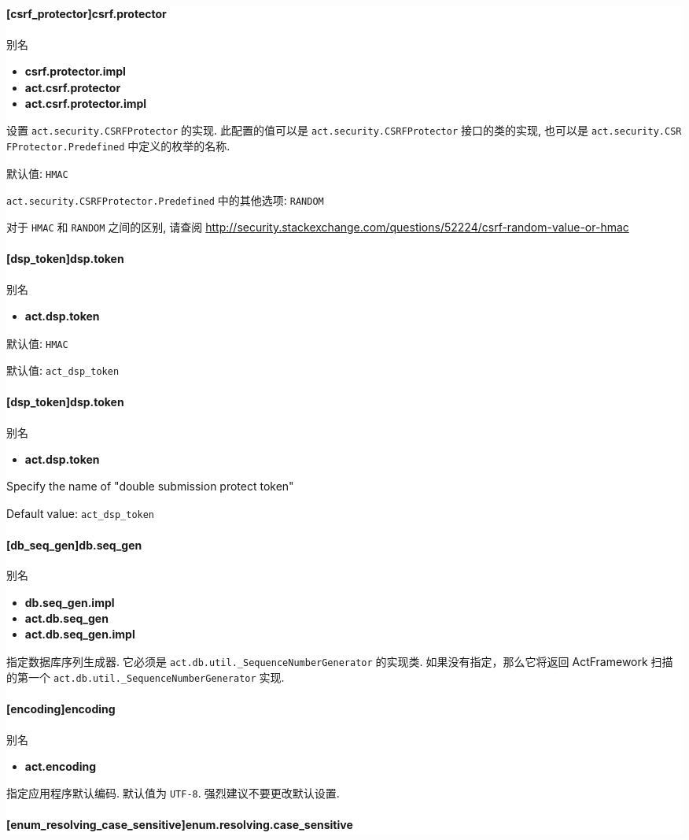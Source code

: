 #### [csrf_protector]csrf.protector

别名

* **csrf.protector.impl**
* **act.csrf.protector**
* **act.csrf.protector.impl**

设置 `act.security.CSRFProtector` 的实现. 此配置的值可以是 `act.security.CSRFProtector` 接口的类的实现, 也可以是 `act.security.CSRFProtector.Predefined` 中定义的枚举的名称.

默认值: `HMAC`

`act.security.CSRFProtector.Predefined` 中的其他选项: `RANDOM`

对于 `HMAC` 和 `RANDOM` 之间的区别, 请查阅 http://security.stackexchange.com/questions/52224/csrf-random-value-or-hmac

#### [dsp_token]dsp.token

别名

* **act.dsp.token**

默认值: `HMAC`

默认值: `act_dsp_token`


#### [dsp_token]dsp.token

别名

* **act.dsp.token**

Specify the name of "double submission protect token"

Default value: `act_dsp_token`

#### [db_seq_gen]db.seq_gen

别名

* **db.seq_gen.impl**
* **act.db.seq_gen**
* **act.db.seq_gen.impl**

指定数据库序列生成器. 它必须是 `act.db.util._SequenceNumberGenerator` 的实现类. 如果没有指定，那么它将返回 ActFramework 扫描的第一个 `act.db.util._SequenceNumberGenerator` 实现.

#### [encoding]encoding

别名

* **act.encoding**

指定应用程序默认编码. 默认值为 `UTF-8`. 强烈建议不要更改默认设置.

#### [enum_resolving_case_sensitive]enum.resolving.case_sensitive
